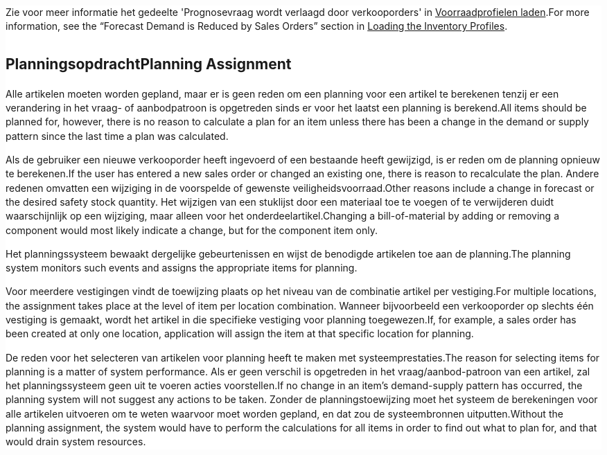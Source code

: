 <span data-ttu-id="e36c9-210">Zie voor meer informatie het gedeelte 'Prognosevraag wordt verlaagd door verkooporders' in [Voorraadprofielen laden](design-details-balancing-demand-and-supply.md#loading-the-inventory-profiles).</span><span class="sxs-lookup"><span data-stu-id="e36c9-210">For more information, see the “Forecast Demand is Reduced by Sales Orders” section in [Loading the Inventory Profiles](design-details-balancing-demand-and-supply.md#loading-the-inventory-profiles).</span></span>  

## <a name="planning-assignment"></a><span data-ttu-id="e36c9-211">Planningsopdracht</span><span class="sxs-lookup"><span data-stu-id="e36c9-211">Planning Assignment</span></span>  
<span data-ttu-id="e36c9-212">Alle artikelen moeten worden gepland, maar er is geen reden om een planning voor een artikel te berekenen tenzij er een verandering in het vraag- of aanbodpatroon is opgetreden sinds er voor het laatst een planning is berekend.</span><span class="sxs-lookup"><span data-stu-id="e36c9-212">All items should be planned for, however, there is no reason to calculate a plan for an item unless there has been a change in the demand or supply pattern since the last time a plan was calculated.</span></span>  

<span data-ttu-id="e36c9-213">Als de gebruiker een nieuwe verkooporder heeft ingevoerd of een bestaande heeft gewijzigd, is er reden om de planning opnieuw te berekenen.</span><span class="sxs-lookup"><span data-stu-id="e36c9-213">If the user has entered a new sales order or changed an existing one, there is reason to recalculate the plan.</span></span> <span data-ttu-id="e36c9-214">Andere redenen omvatten een wijziging in de voorspelde of gewenste veiligheidsvoorraad.</span><span class="sxs-lookup"><span data-stu-id="e36c9-214">Other reasons include a change in forecast or the desired safety stock quantity.</span></span> <span data-ttu-id="e36c9-215">Het wijzigen van een stuklijst door een materiaal toe te voegen of te verwijderen duidt waarschijnlijk op een wijziging, maar alleen voor het onderdeelartikel.</span><span class="sxs-lookup"><span data-stu-id="e36c9-215">Changing a bill-of-material by adding or removing a component would most likely indicate a change, but for the component item only.</span></span>  

<span data-ttu-id="e36c9-216">Het planningssysteem bewaakt dergelijke gebeurtenissen en wijst de benodigde artikelen toe aan de planning.</span><span class="sxs-lookup"><span data-stu-id="e36c9-216">The planning system monitors such events and assigns the appropriate items for planning.</span></span>  

<span data-ttu-id="e36c9-217">Voor meerdere vestigingen vindt de toewijzing plaats op het niveau van de combinatie artikel per vestiging.</span><span class="sxs-lookup"><span data-stu-id="e36c9-217">For multiple locations, the assignment takes place at the level of item per location combination.</span></span> <span data-ttu-id="e36c9-218">Wanneer bijvoorbeeld een verkooporder op slechts één vestiging is gemaakt, wordt het artikel in die specifieke vestiging voor planning toegewezen.</span><span class="sxs-lookup"><span data-stu-id="e36c9-218">If, for example, a sales order has been created at only one location, application will assign the item at that specific location for planning.</span></span>  

<span data-ttu-id="e36c9-219">De reden voor het selecteren van artikelen voor planning heeft te maken met systeemprestaties.</span><span class="sxs-lookup"><span data-stu-id="e36c9-219">The reason for selecting items for planning is a matter of system performance.</span></span> <span data-ttu-id="e36c9-220">Als er geen verschil is opgetreden in het vraag/aanbod-patroon van een artikel, zal het planningssysteem geen uit te voeren acties voorstellen.</span><span class="sxs-lookup"><span data-stu-id="e36c9-220">If no change in an item’s demand-supply pattern has occurred, the planning system will not suggest any actions to be taken.</span></span> <span data-ttu-id="e36c9-221">Zonder de planningstoewijzing moet het systeem de berekeningen voor alle artikelen uitvoeren om te weten waarvoor moet worden gepland, en dat zou de systeembronnen uitputten.</span><span class="sxs-lookup"><span data-stu-id="e36c9-221">Without the planning assignment, the system would have to perform the calculations for all items in order to find out what to plan for, and that would drain system resources.</span></span>  
